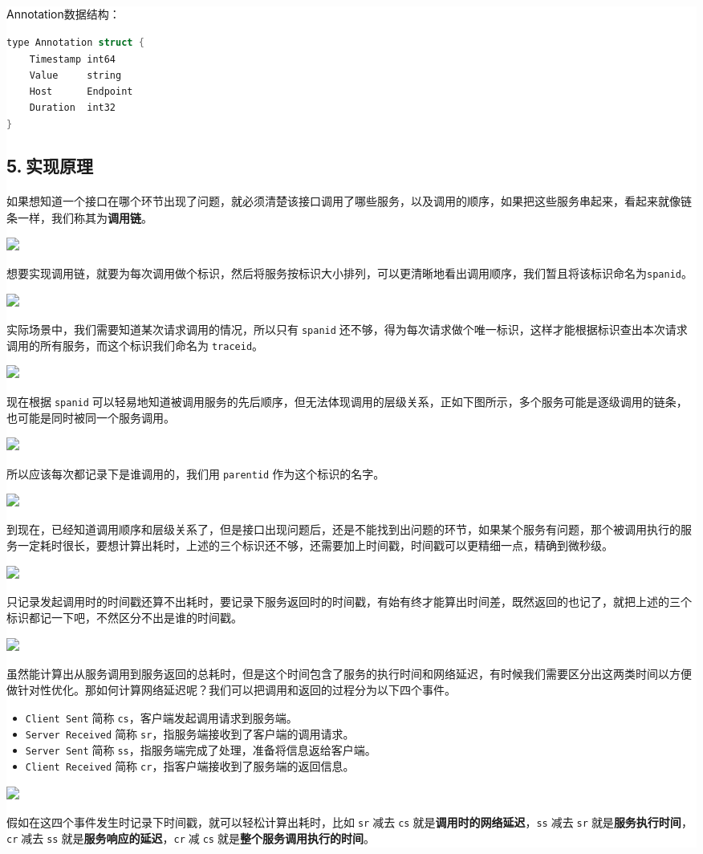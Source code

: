 Annotation数据结构：

```c
type Annotation struct {
    Timestamp int64
    Value     string
    Host      Endpoint
    Duration  int32
}
```



## 5. 实现原理

如果想知道一个接口在哪个环节出现了问题，就必须清楚该接口调用了哪些服务，以及调用的顺序，如果把这些服务串起来，看起来就像链条一样，我们称其为**调用链**。

![](调用链.png)

想要实现调用链，就要为每次调用做个标识，然后将服务按标识大小排列，可以更清晰地看出调用顺序，我们暂且将该标识命名为`spanid`。

![](spanid.png)

实际场景中，我们需要知道某次请求调用的情况，所以只有 `spanid` 还不够，得为每次请求做个唯一标识，这样才能根据标识查出本次请求调用的所有服务，而这个标识我们命名为 `traceid`。

![](traceid.png)

现在根据 `spanid` 可以轻易地知道被调用服务的先后顺序，但无法体现调用的层级关系，正如下图所示，多个服务可能是逐级调用的链条，也可能是同时被同一个服务调用。

![](服务调用.png)

所以应该每次都记录下是谁调用的，我们用 `parentid` 作为这个标识的名字。

![](parentid.png)

到现在，已经知道调用顺序和层级关系了，但是接口出现问题后，还是不能找到出问题的环节，如果某个服务有问题，那个被调用执行的服务一定耗时很长，要想计算出耗时，上述的三个标识还不够，还需要加上时间戳，时间戳可以更精细一点，精确到微秒级。

![](链路追踪.png)

只记录发起调用时的时间戳还算不出耗时，要记录下服务返回时的时间戳，有始有终才能算出时间差，既然返回的也记了，就把上述的三个标识都记一下吧，不然区分不出是谁的时间戳。

![](链路追踪1.png)

虽然能计算出从服务调用到服务返回的总耗时，但是这个时间包含了服务的执行时间和网络延迟，有时候我们需要区分出这两类时间以方便做针对性优化。那如何计算网络延迟呢？我们可以把调用和返回的过程分为以下四个事件。

- `Client Sent` 简称 `cs`，客户端发起调用请求到服务端。
- `Server Received` 简称 `sr`，指服务端接收到了客户端的调用请求。
- `Server Sent` 简称 `ss`，指服务端完成了处理，准备将信息返给客户端。
- `Client Received` 简称 `cr`，指客户端接收到了服务端的返回信息。

![](事件.png)

假如在这四个事件发生时记录下时间戳，就可以轻松计算出耗时，比如 `sr` 减去 `cs` 就是**调用时的网络延迟**，`ss` 减去 `sr` 就是**服务执行时间**，`cr` 减去 `ss` 就是**服务响应的延迟**，`cr` 减 `cs` 就是**整个服务调用执行的时间**。
